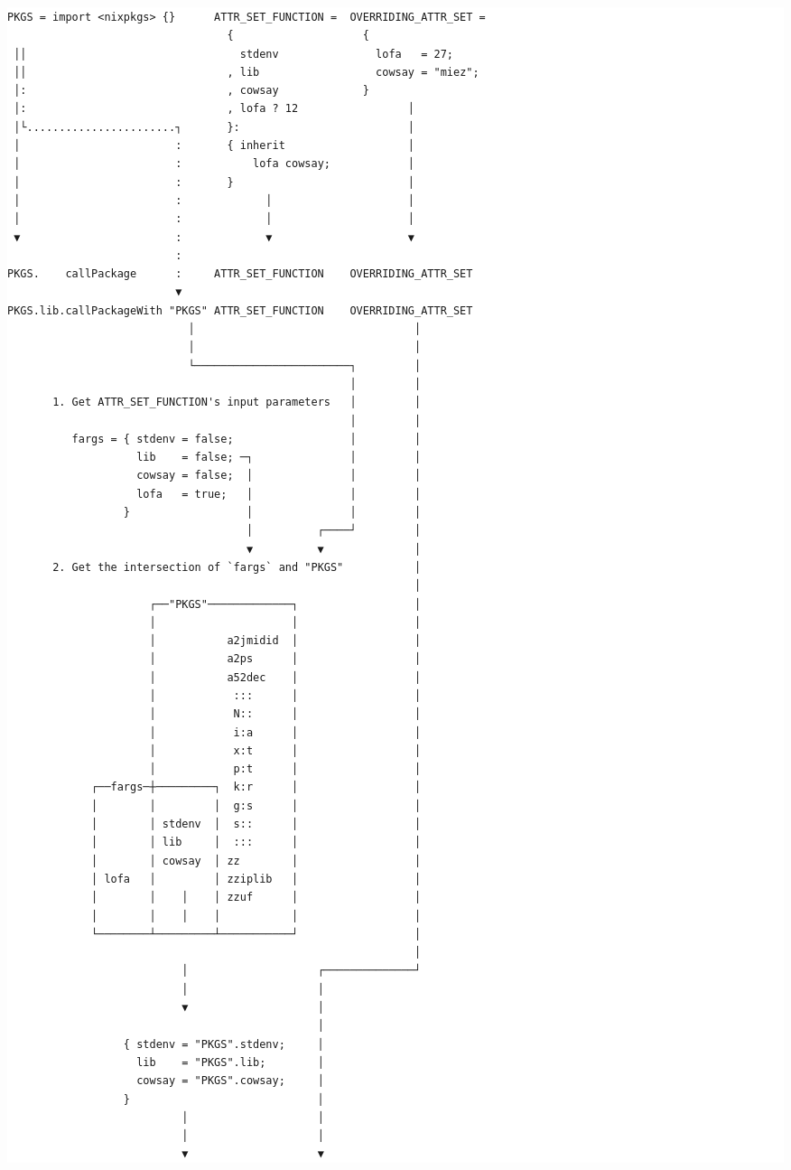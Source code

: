 ```
PKGS = import <nixpkgs> {}      ATTR_SET_FUNCTION =  OVERRIDING_ATTR_SET =
                                  {                    {
 ││                                 stdenv               lofa   = 27;
 ││                               , lib                  cowsay = "miez";
 │:                               , cowsay             }
 │:                               , lofa ? 12                 │
 │└.......................┐       }:                          │
 │                        :       { inherit                   │
 │                        :           lofa cowsay;            │
 │                        :       }                           │
 │                        :             │                     │
 │                        :             │                     │
 ▼                        :             ▼                     ▼
                          :
PKGS.    callPackage      :     ATTR_SET_FUNCTION    OVERRIDING_ATTR_SET
                          ▼
PKGS.lib.callPackageWith "PKGS" ATTR_SET_FUNCTION    OVERRIDING_ATTR_SET
                            │                                  │
                            │                                  │
                            └────────────────────────┐         │
                                                     │         │
       1. Get ATTR_SET_FUNCTION's input parameters   │         │
                                                     │         │
          fargs = { stdenv = false;                  │         │
                    lib    = false; ─┐               │         │
                    cowsay = false;  │               │         │
                    lofa   = true;   │               │         │
                  }                  │               │         │
                                     │          ┌────┘         │
                                     ▼          ▼              │
       2. Get the intersection of `fargs` and "PKGS"           │
                                                               │
                      ┌──"PKGS"─────────────┐                  │
                      │                     │                  │
                      │           a2jmidid  │                  │
                      │           a2ps      │                  │
                      │           a52dec    │                  │
                      │            :::      │                  │
                      │            N::      │                  │
                      │            i:a      │                  │
                      │            x:t      │                  │
                      │            p:t      │                  │
             ┌──fargs─┼─────────┐  k:r      │                  │
             │        │         │  g:s      │                  │
             │        │ stdenv  │  s::      │                  │
             │        │ lib     │  :::      │                  │
             │        │ cowsay  │ zz        │                  │
             │ lofa   │         │ zziplib   │                  │
             │        │    │    │ zzuf      │                  │
             │        │    │    │           │                  │
             └────────┴─────────┴───────────┘                  │
                                                               │
                           │                    ┌──────────────┘
                           │                    │
                           ▼                    │
                                                │
                  { stdenv = "PKGS".stdenv;     │
                    lib    = "PKGS".lib;        │
                    cowsay = "PKGS".cowsay;     │
                  }                             │
                           │                    │
                           │                    │
                           ▼                    ▼
```